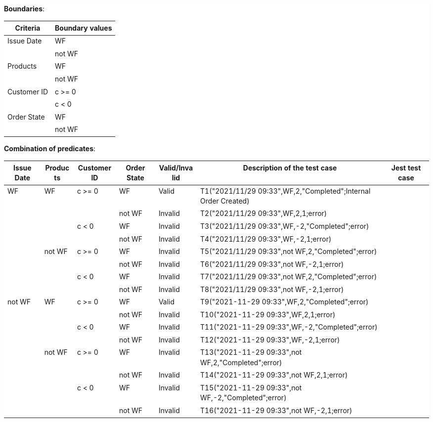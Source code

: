 

**Boundaries**:

| Criteria | Boundary values |
| -------- | --------------- |
|     Issue Date     |        WF         |
|          |        not WF         |
|     Products     |        WF         |
|          |        not WF         |
|     Customer ID     |        c >= 0         |
|          |        c < 0         |
|     Order State     |        WF         |
|          |        not WF         |



**Combination of predicates**:


| Issue Date | Products | Customer ID | Order State | Valid/Invalid | Description of the test case | Jest test case |
|-------|-------|-------|-------|-------|-------|-------|
| WF | WF | c >= 0 | WF | Valid | T1("2021/11/29 09:33",WF,2,"Completed";Internal Order Created) |  |
|    |    |        | not WF | Invalid | T2("2021/11/29 09:33",WF,2,1;error) |  |
|    |    | c < 0 | WF | Invalid | T3("2021/11/29 09:33",WF,-2,"Completed";error) |  |
|    |    |        | not WF | Invalid | T4("2021/11/29 09:33",WF,-2,1;error) |  |
|    | not WF | c >= 0 | WF | Invalid | T5("2021/11/29 09:33",not WF,2,"Completed";error) |  |
|    |    |        | not WF | Invalid | T6("2021/11/29 09:33",not WF,-2,1;error) |  |
|    |    | c < 0 | WF | Invalid | T7("2021/11/29 09:33",not WF,2,"Completed";error) |  |
|    |    |        | not WF | Invalid | T8("2021/11/29 09:33",not WF,-2,1;error) |  |
| not WF | WF | c >= 0 | WF | Valid | T9("2021-11-29 09:33",WF,2,"Completed";error) |  |
|    |    |        | not WF | Invalid | T10("2021-11-29 09:33",WF,2,1;error) |  |
|    |    | c < 0 | WF | Invalid | T11("2021-11-29 09:33",WF,-2,"Completed";error) |  |
|    |    |        | not WF | Invalid | T12("2021-11-29 09:33",WF,-2,1;error) |  |
|    | not WF | c >= 0 | WF | Invalid | T13("2021-11-29 09:33",not WF,2,"Completed";error) |  |
|    |    |        | not WF | Invalid | T14("2021-11-29 09:33",not WF,2,1;error) |  |
|    |    | c < 0 | WF | Invalid | T15("2021-11-29 09:33",not WF,-2,"Completed";error) |  |
|    |    |        | not WF | Invalid | T16("2021-11-29 09:33",not WF,-2,1;error) |  |
